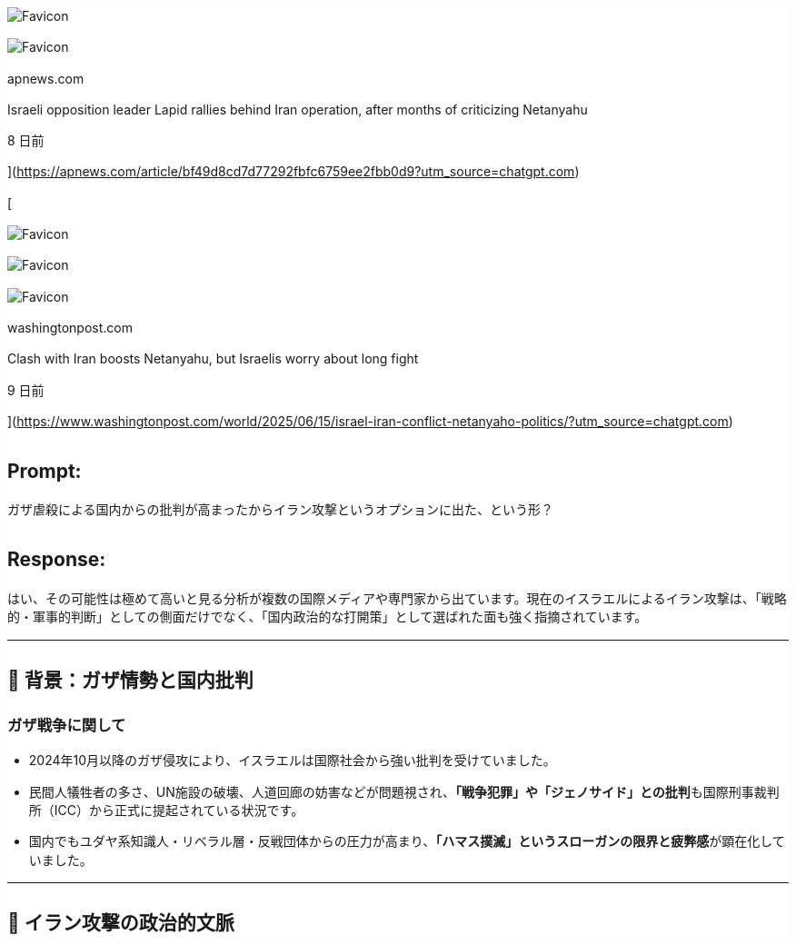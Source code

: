 ![Favicon](https://www.google.com/s2/favicons?domain=https://apnews.com&sz=128)

![Favicon](https://www.google.com/s2/favicons?domain=https://apnews.com&sz=32)

apnews.com

Israeli opposition leader Lapid rallies behind Iran operation, after months of criticizing Netanyahu

8 日前



](https://apnews.com/article/bf49d8cd7d77292fbfc6759ee2fbb0d9?utm_source=chatgpt.com)

[

![Favicon](https://www.google.com/s2/favicons?domain=https://www.washingtonpost.com&sz=256)

![Favicon](https://www.google.com/s2/favicons?domain=https://www.washingtonpost.com&sz=128)

![Favicon](https://www.google.com/s2/favicons?domain=https://www.washingtonpost.com&sz=32)

washingtonpost.com

Clash with Iran boosts Netanyahu, but Israelis worry about long fight

9 日前



](https://www.washingtonpost.com/world/2025/06/15/israel-iran-conflict-netanyaho-politics/?utm_source=chatgpt.com)

## Prompt:
ガザ虐殺による国内からの批判が高まったからイラン攻撃というオプションに出た、という形？

## Response:
はい、その可能性は極めて高いと見る分析が複数の国際メディアや専門家から出ています。現在のイスラエルによるイラン攻撃は、「戦略的・軍事的判断」としての側面だけでなく、「国内政治的な打開策」として選ばれた面も強く指摘されています。

* * *

🧭 背景：ガザ情勢と国内批判
---------------

### ガザ戦争に関して

*   2024年10月以降のガザ侵攻により、イスラエルは国際社会から強い批判を受けていました。
    
*   民間人犠牲者の多さ、UN施設の破壊、人道回廊の妨害などが問題視され、**「戦争犯罪」や「ジェノサイド」との批判**も国際刑事裁判所（ICC）から正式に提起されている状況です。
    
*   国内でもユダヤ系知識人・リベラル層・反戦団体からの圧力が高まり、**「ハマス撲滅」というスローガンの限界と疲弊感**が顕在化していました。
    

* * *

🧨 イラン攻撃の政治的文脈
--------------
